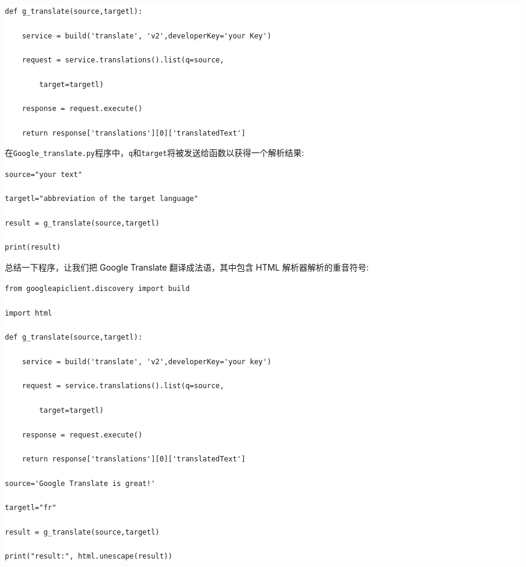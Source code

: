 ```
def g_translate(source,targetl):

    service = build('translate', 'v2',developerKey='your Key')

    request = service.translations().list(q=source,

        target=targetl)

    response = request.execute()

    return response['translations'][0]['translatedText'] 
```

在`Google_translate.py`程序中，`q`和`target`将被发送给函数以获得一个解析结果:

```
source="your text"

targetl="abbreviation of the target language"

result = g_translate(source,targetl)

print(result) 
```

总结一下程序，让我们把 Google Translate 翻译成法语，其中包含 HTML 解析器解析的重音符号:

```
from googleapiclient.discovery import build

import html

def g_translate(source,targetl):

    service = build('translate', 'v2',developerKey='your key')

    request = service.translations().list(q=source,

        target=targetl)

    response = request.execute()

    return response['translations'][0]['translatedText']

source='Google Translate is great!'

targetl="fr"

result = g_translate(source,targetl)

print("result:", html.unescape(result)) 
```
